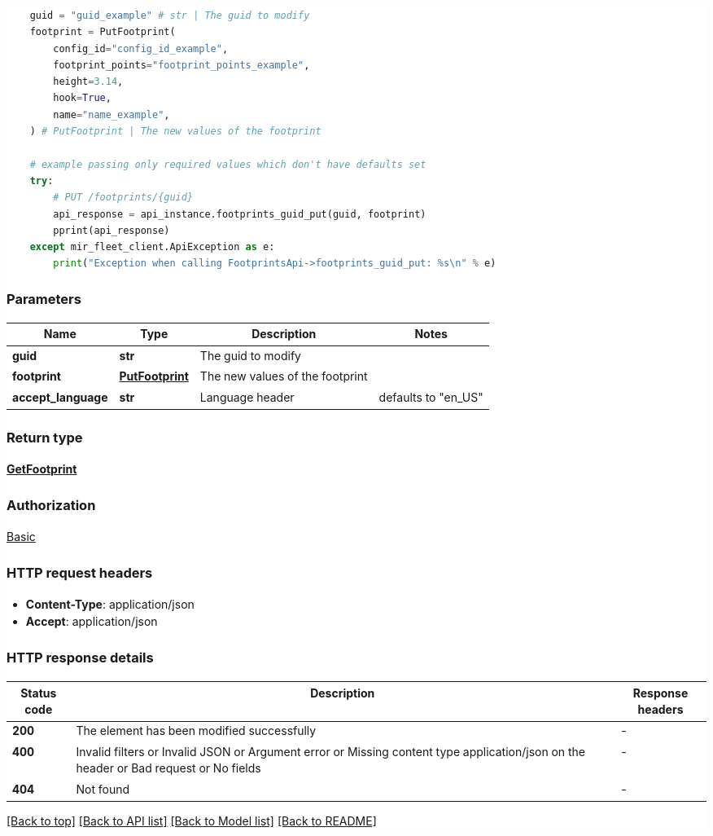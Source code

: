 ```python
    guid = "guid_example" # str | The guid to modify
    footprint = PutFootprint(
        config_id="config_id_example",
        footprint_points="footprint_points_example",
        height=3.14,
        hook=True,
        name="name_example",
    ) # PutFootprint | The new values of the footprint

    # example passing only required values which don't have defaults set
    try:
        # PUT /footprints/{guid}
        api_response = api_instance.footprints_guid_put(guid, footprint)
        pprint(api_response)
    except mir_fleet_client.ApiException as e:
        print("Exception when calling FootprintsApi->footprints_guid_put: %s\n" % e)
```


### Parameters

Name | Type | Description  | Notes
------------- | ------------- | ------------- | -------------
 **guid** | **str**| The guid to modify |
 **footprint** | [**PutFootprint**](PutFootprint.md)| The new values of the footprint |
 **accept_language** | **str**| Language header | defaults to "en_US"

### Return type

[**GetFootprint**](GetFootprint.md)

### Authorization

[Basic](../README.md#Basic)

### HTTP request headers

 - **Content-Type**: application/json
 - **Accept**: application/json


### HTTP response details

| Status code | Description | Response headers |
|-------------|-------------|------------------|
**200** | The element has been modified successfully |  -  |
**400** | Invalid filters or Invalid JSON or Argument error or Missing content type application/json on the header or Bad request or No fields |  -  |
**404** | Not found |  -  |

[[Back to top]](#) [[Back to API list]](../README.md#documentation-for-api-endpoints) [[Back to Model list]](../README.md#documentation-for-models) [[Back to README]](../README.md)
